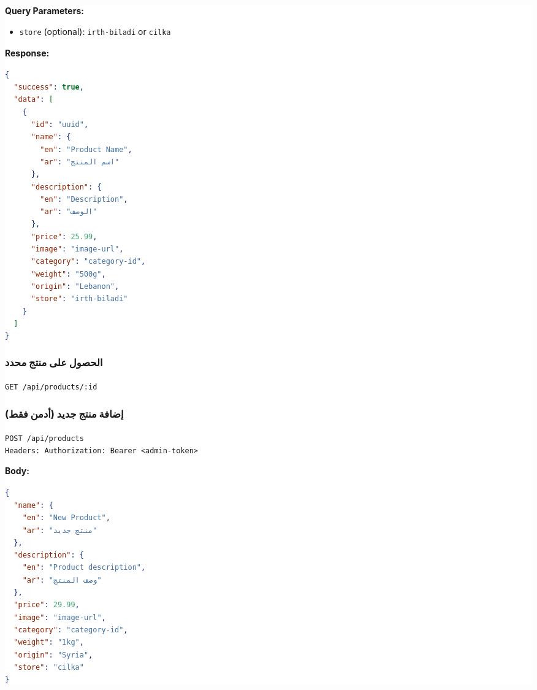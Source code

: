 **Query Parameters:**
- `store` (optional): `irth-biladi` or `cilka`

**Response:**
```json
{
  "success": true,
  "data": [
    {
      "id": "uuid",
      "name": {
        "en": "Product Name",
        "ar": "اسم المنتج"
      },
      "description": {
        "en": "Description",
        "ar": "الوصف"
      },
      "price": 25.99,
      "image": "image-url",
      "category": "category-id",
      "weight": "500g",
      "origin": "Lebanon",
      "store": "irth-biladi"
    }
  ]
}
```

### الحصول على منتج محدد
```http
GET /api/products/:id
```

### إضافة منتج جديد (أدمن فقط)
```http
POST /api/products
Headers: Authorization: Bearer <admin-token>
```

**Body:**
```json
{
  "name": {
    "en": "New Product",
    "ar": "منتج جديد"
  },
  "description": {
    "en": "Product description",
    "ar": "وصف المنتج"
  },
  "price": 29.99,
  "image": "image-url",
  "category": "category-id",
  "weight": "1kg",
  "origin": "Syria",
  "store": "cilka"
}
```
